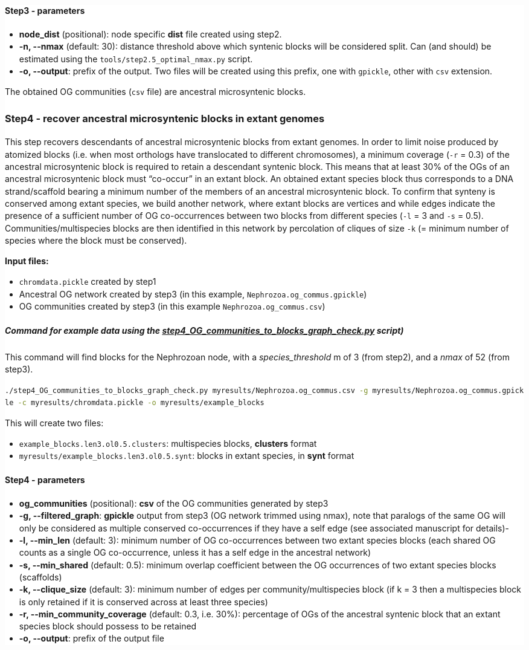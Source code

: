 
#### Step3 - parameters

* **node_dist** (positional): node specific **dist** file created using step2.
* **-n, --nmax** (default: 30): distance threshold above which syntenic blocks will be considered split. Can (and should) be estimated using the `tools/step2.5_optimal_nmax.py` script.
* **-o, --output**: prefix of the output. Two files will be created using this prefix, one with `gpickle`, other with `csv` extension.

The obtained OG communities (`csv` file) are ancestral microsyntenic blocks.

### Step4 - recover ancestral microsyntenic blocks in extant genomes

This step recovers descendants of ancestral microsyntenic blocks from extant genomes. In order to limit noise produced by atomized blocks (i.e. when most orthologs have translocated to different chromosomes), a minimum coverage (`-r` = 0.3) of the ancestral microsyntenic block is required to retain a descendant syntenic block. This means that at least 30% of the OGs of an ancestral microsyntenic block must “co-occur” in an extant block. An obtained extant species block thus corresponds to a DNA strand/scaffold bearing a minimum number of the members of an ancestral microsyntenic block. To confirm that synteny is conserved among extant species, we build another network, where extant blocks are vertices and while edges indicate the presence of a sufficient number of OG co-occurrences between two blocks from different species (`-l` = 3 and `-s` = 0.5). Communities/multispecies blocks are then identified in this network by percolation of cliques of size `-k` (= minimum number of species where the block must be conserved). 

**Input files:**

* `chromdata.pickle` created by step1
* Ancestral OG network created by step3 (in this example, `Nephrozoa.og_commus.gpickle`)
* OG communities created by step3 (in this example `Nephrozoa.og_commus.csv`)

##### Command for example data using the [step4_OG_communities_to_blocks_graph_check.py](https://github.com/nsmro/synphoni/blob/main/step4_OG_communities_to_blocks_graph_check.py) script)

This command will find blocks for the Nephrozoan node, with a *species_threshold* m of 3 (from step2), and a *nmax* of 52 (from step3).

```bash
./step4_OG_communities_to_blocks_graph_check.py myresults/Nephrozoa.og_commus.csv -g myresults/Nephrozoa.og_commus.gpickle -c myresults/chromdata.pickle -o myresults/example_blocks
```

This will create two files:

* `example_blocks.len3.ol0.5.clusters`: multispecies blocks, **clusters** format
* `myresults/example_blocks.len3.ol0.5.synt`: blocks in extant species, in **synt** format

#### Step4 - parameters

* **og_communities** (positional): **csv** of the OG communities generated by step3
* **-g, --filtered_graph**: **gpickle** output from step3 (OG network trimmed using nmax), note that paralogs of the same OG will only be considered as multiple conserved co-occurrences if they have a  self edge (see associated manuscript for details)-
* **-l, --min_len** (default: 3): minimum number of OG co-occurrences between two extant species blocks (each shared OG counts as a single OG co-occurrence, unless it has  a self edge in the ancestral network)
* **-s, --min_shared** (default: 0.5): minimum overlap coefficient between the OG occurrences of two extant species blocks (scaffolds)
* **-k, --clique_size** (default: 3): minimum number of edges per community/multispecies block (if k = 3 then a multispecies block is only retained if it is conserved across at least three species)
* **-r, --min_community_coverage** (default: 0.3, i.e. 30%): percentage of OGs of the ancestral syntenic block that an extant species block should possess to be retained
* **-o, --output**: prefix of the output file
